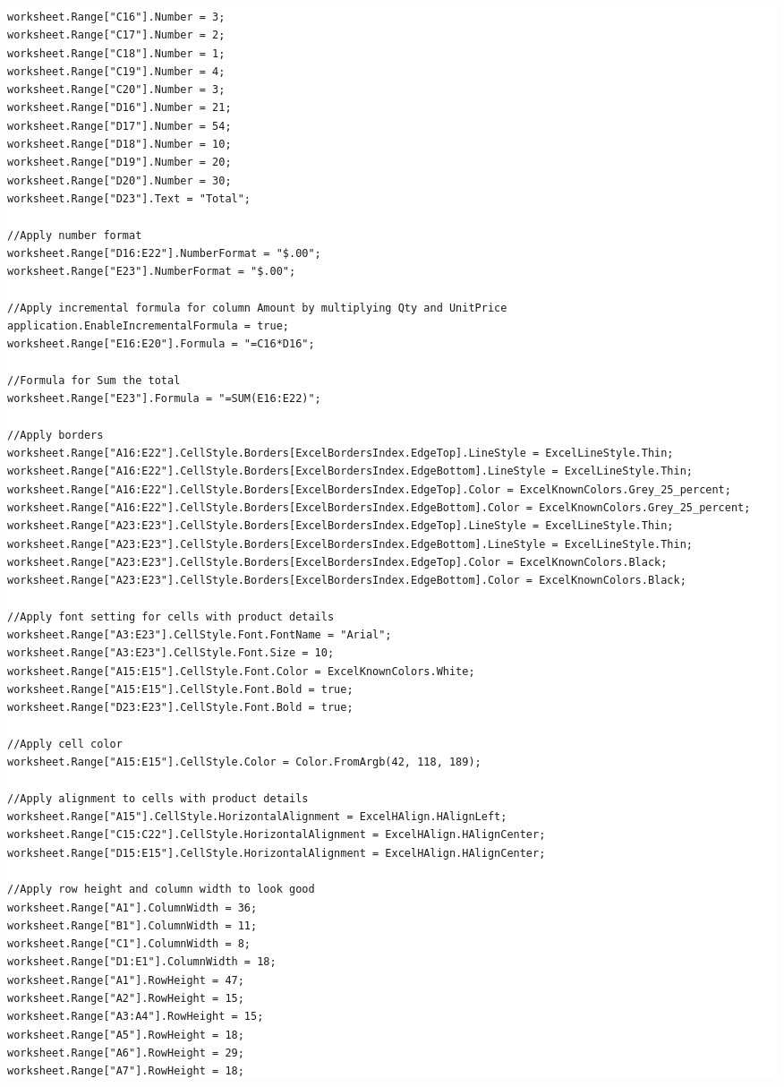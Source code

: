     worksheet.Range["C16"].Number = 3;
    worksheet.Range["C17"].Number = 2;
    worksheet.Range["C18"].Number = 1;
    worksheet.Range["C19"].Number = 4;
    worksheet.Range["C20"].Number = 3;
    worksheet.Range["D16"].Number = 21;
    worksheet.Range["D17"].Number = 54;
    worksheet.Range["D18"].Number = 10;
    worksheet.Range["D19"].Number = 20;
    worksheet.Range["D20"].Number = 30;
    worksheet.Range["D23"].Text = "Total";

    //Apply number format
    worksheet.Range["D16:E22"].NumberFormat = "$.00";
    worksheet.Range["E23"].NumberFormat = "$.00";

    //Apply incremental formula for column Amount by multiplying Qty and UnitPrice
    application.EnableIncrementalFormula = true;
    worksheet.Range["E16:E20"].Formula = "=C16*D16";

    //Formula for Sum the total
    worksheet.Range["E23"].Formula = "=SUM(E16:E22)";

    //Apply borders
    worksheet.Range["A16:E22"].CellStyle.Borders[ExcelBordersIndex.EdgeTop].LineStyle = ExcelLineStyle.Thin;
    worksheet.Range["A16:E22"].CellStyle.Borders[ExcelBordersIndex.EdgeBottom].LineStyle = ExcelLineStyle.Thin;
    worksheet.Range["A16:E22"].CellStyle.Borders[ExcelBordersIndex.EdgeTop].Color = ExcelKnownColors.Grey_25_percent;
    worksheet.Range["A16:E22"].CellStyle.Borders[ExcelBordersIndex.EdgeBottom].Color = ExcelKnownColors.Grey_25_percent;
    worksheet.Range["A23:E23"].CellStyle.Borders[ExcelBordersIndex.EdgeTop].LineStyle = ExcelLineStyle.Thin;
    worksheet.Range["A23:E23"].CellStyle.Borders[ExcelBordersIndex.EdgeBottom].LineStyle = ExcelLineStyle.Thin;
    worksheet.Range["A23:E23"].CellStyle.Borders[ExcelBordersIndex.EdgeTop].Color = ExcelKnownColors.Black;
    worksheet.Range["A23:E23"].CellStyle.Borders[ExcelBordersIndex.EdgeBottom].Color = ExcelKnownColors.Black;

    //Apply font setting for cells with product details
    worksheet.Range["A3:E23"].CellStyle.Font.FontName = "Arial";
    worksheet.Range["A3:E23"].CellStyle.Font.Size = 10;
    worksheet.Range["A15:E15"].CellStyle.Font.Color = ExcelKnownColors.White;
    worksheet.Range["A15:E15"].CellStyle.Font.Bold = true;
    worksheet.Range["D23:E23"].CellStyle.Font.Bold = true;

    //Apply cell color
    worksheet.Range["A15:E15"].CellStyle.Color = Color.FromArgb(42, 118, 189);

    //Apply alignment to cells with product details
    worksheet.Range["A15"].CellStyle.HorizontalAlignment = ExcelHAlign.HAlignLeft;
    worksheet.Range["C15:C22"].CellStyle.HorizontalAlignment = ExcelHAlign.HAlignCenter;
    worksheet.Range["D15:E15"].CellStyle.HorizontalAlignment = ExcelHAlign.HAlignCenter;

    //Apply row height and column width to look good
    worksheet.Range["A1"].ColumnWidth = 36;
    worksheet.Range["B1"].ColumnWidth = 11;
    worksheet.Range["C1"].ColumnWidth = 8;
    worksheet.Range["D1:E1"].ColumnWidth = 18;
    worksheet.Range["A1"].RowHeight = 47;
    worksheet.Range["A2"].RowHeight = 15;
    worksheet.Range["A3:A4"].RowHeight = 15;
    worksheet.Range["A5"].RowHeight = 18;
    worksheet.Range["A6"].RowHeight = 29;
    worksheet.Range["A7"].RowHeight = 18;